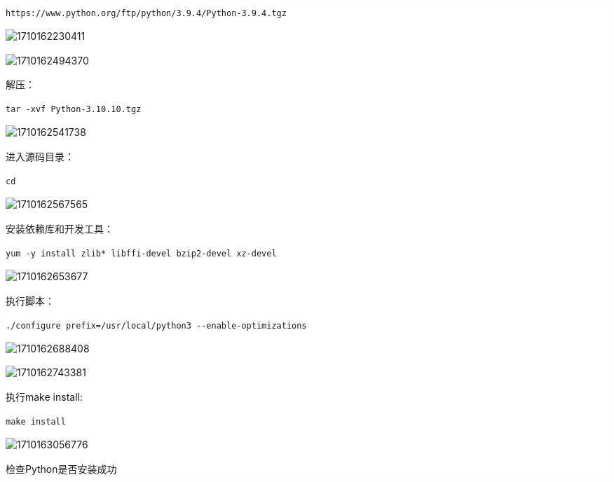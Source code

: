 ```
https://www.python.org/ftp/python/3.9.4/Python-3.9.4.tgz
```

![1710162230411](./assets/1710162230411.png)

![1710162494370](./assets/1710162494370.png)



解压：

```
tar -xvf Python-3.10.10.tgz
```

![1710162541738](./assets/1710162541738.png)



进入源码目录：

```
cd 
```

![1710162567565](./assets/1710162567565.png)



安装依赖库和开发工具：

```
yum -y install zlib* libffi-devel bzip2-devel xz-devel
```

![1710162653677](./assets/1710162653677.png)



执行脚本：

```
./configure prefix=/usr/local/python3 --enable-optimizations 
```

![1710162688408](./assets/1710162688408.png)

![1710162743381](./assets/1710162743381.png)



执行make install:

```
make install
```

![1710163056776](./assets/1710163056776.png)



检查Python是否安装成功
